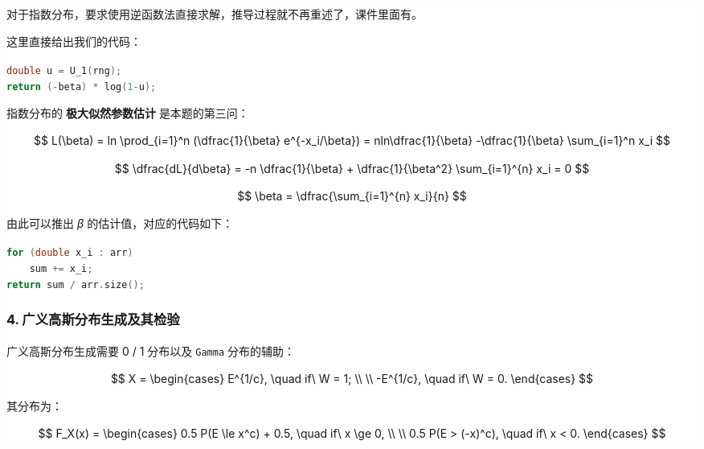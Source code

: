 对于指数分布，要求使用逆函数法直接求解，推导过程就不再重述了，课件里面有。

这里直接给出我们的代码：

```c++
double u = U_1(rng);
return (-beta) * log(1-u);
```

指数分布的 **极大似然参数估计** 是本题的第三问：

$$
L(\beta) = ln \prod_{i=1}^n (\dfrac{1}{\beta} e^{-x_i/\beta}) = nln\dfrac{1}{\beta} -\dfrac{1}{\beta} \sum_{i=1}^n x_i
$$

$$
\dfrac{dL}{d\beta} = -n \dfrac{1}{\beta} + \dfrac{1}{\beta^2} \sum_{i=1}^{n} x_i = 0
$$

$$
\beta = \dfrac{\sum_{i=1}^{n} x_i}{n}
$$

由此可以推出 $\beta$ 的估计值，对应的代码如下：

```c++
for (double x_i : arr)
    sum += x_i;
return sum / arr.size();
```



### 4. 广义高斯分布生成及其检验

广义高斯分布生成需要 0 / 1 分布以及 `Gamma` 分布的辅助：

$$
X =
\begin{cases}
E^{1/c}, \quad if\ W = 1; \\
\\
-E^{1/c}, \quad if\ W = 0.
\end{cases}
$$

其分布为：

$$
F_X(x) =
\begin{cases}
0.5 P(E \le x^c) + 0.5, \quad if\ x \ge 0, \\
\\
0.5 P(E > (-x)^c), \quad if\ x < 0.
\end{cases}
$$
